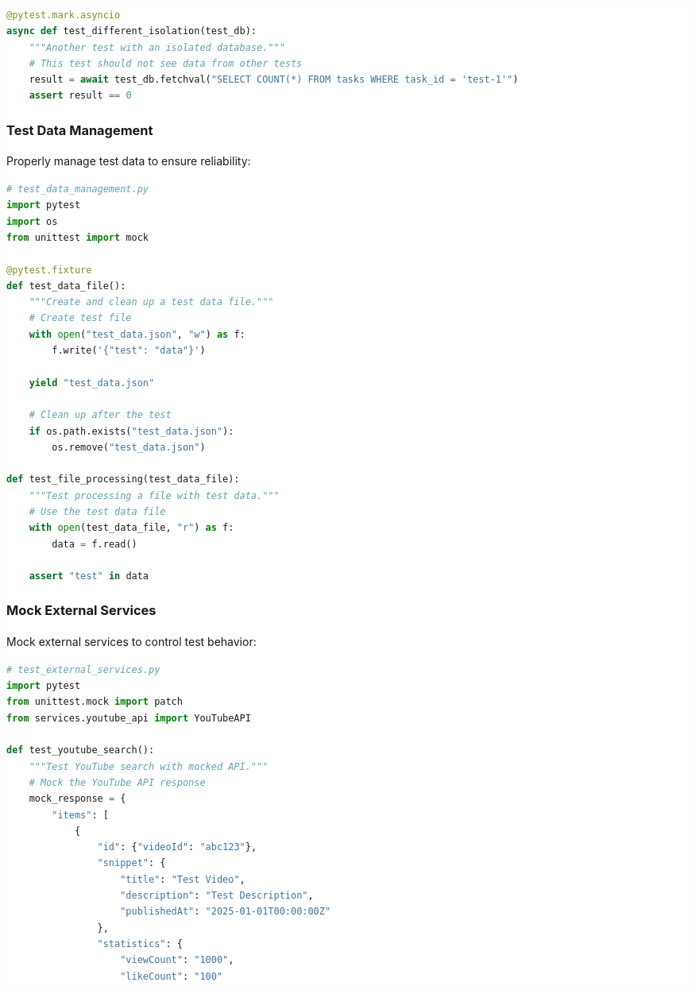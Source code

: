 ```python
@pytest.mark.asyncio
async def test_different_isolation(test_db):
    """Another test with an isolated database."""
    # This test should not see data from other tests
    result = await test_db.fetchval("SELECT COUNT(*) FROM tasks WHERE task_id = 'test-1'")
    assert result == 0
```

### Test Data Management

Properly manage test data to ensure reliability:

```python
# test_data_management.py
import pytest
import os
from unittest import mock

@pytest.fixture
def test_data_file():
    """Create and clean up a test data file."""
    # Create test file
    with open("test_data.json", "w") as f:
        f.write('{"test": "data"}')
    
    yield "test_data.json"
    
    # Clean up after the test
    if os.path.exists("test_data.json"):
        os.remove("test_data.json")

def test_file_processing(test_data_file):
    """Test processing a file with test data."""
    # Use the test data file
    with open(test_data_file, "r") as f:
        data = f.read()
    
    assert "test" in data
```

### Mock External Services

Mock external services to control test behavior:

```python
# test_external_services.py
import pytest
from unittest.mock import patch
from services.youtube_api import YouTubeAPI

def test_youtube_search():
    """Test YouTube search with mocked API."""
    # Mock the YouTube API response
    mock_response = {
        "items": [
            {
                "id": {"videoId": "abc123"},
                "snippet": {
                    "title": "Test Video",
                    "description": "Test Description",
                    "publishedAt": "2025-01-01T00:00:00Z"
                },
                "statistics": {
                    "viewCount": "1000",
                    "likeCount": "100"
```